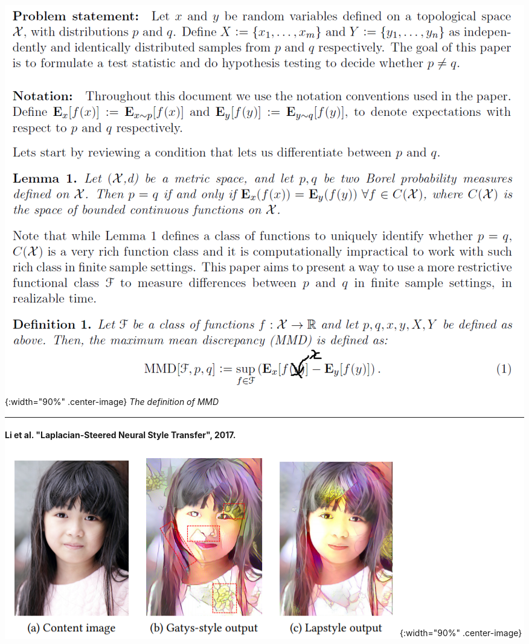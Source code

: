![](/img/posts/nst/mmd.PNG){:width="90%" .center-image}
*The definition of MMD*

<hr/>

#### Li et al. "Laplacian-Steered Neural Style Transfer", 2017.

![](/img/posts/nst/laplacian.PNG){:width="90%" .center-image}
